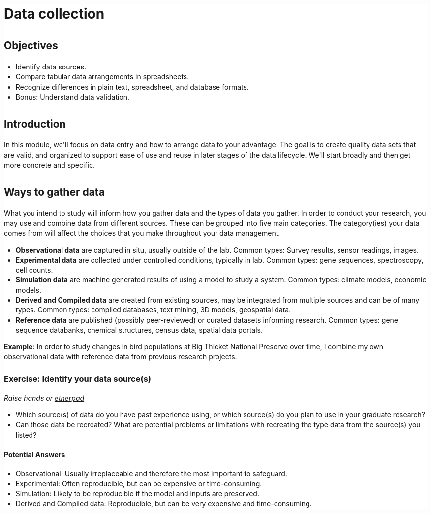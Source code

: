 # Data collection
## Objectives
- Identify data sources. 
- Compare tabular data arrangements in spreadsheets.
- Recognize differences in plain text, spreadsheet, and database formats.
- Bonus: Understand data validation.

## Introduction
In this module, we'll focus on data entry and how to arrange data to your advantage. 
The goal is to create quality data sets that are valid, and organized to support ease of use and reuse in later stages of the data lifecycle. We'll start broadly and then get more concrete and specific. 

## Ways to gather data
What you intend to study will inform how you gather data and the types of data you gather. In order to conduct your research, you may use and combine data from different sources. These can be grouped into five main categories. The category(ies) your data comes from will affect the choices that you make throughout your data management.

- **Observational data** are captured in situ, usually outside of the lab. Common types: Survey results, sensor readings, images.
- **Experimental data** are collected under controlled conditions, typically in lab. Common types: gene sequences, spectroscopy, cell counts. 
- **Simulation data** are machine generated results of using a model to study a system. Common types: climate models, economic models.
- **Derived and Compiled data** are created from existing sources, may be integrated from multiple sources and can be of many types. Common types: compiled databases, text mining, 3D models, geospatial data. 
- **Reference data** are published (possibly peer-reviewed) or curated datasets informing research. Common types: gene sequence databanks, chemical structures, census data, spatial data portals. 

**Example**: In order to study changes in bird populations at Big Thicket National Preserve over time, I combine my own observational data with reference data from previous research projects.





### Exercise: Identify your data source(s)
*Raise hands or [etherpad](https://etherpad.net/p/Data_gathering)*

- Which source(s) of data do you have past experience using, or which source(s) do you plan to use in your graduate research?
- Can those data be recreated? What are potential problems or limitations with recreating the type data from the source(s) you listed?

#### Potential Answers
- Observational: Usually irreplaceable and therefore the most important to safeguard.
- Experimental: Often reproducible, but can be expensive or time-consuming.
- Simulation: Likely to be reproducible if the model and inputs are preserved.
- Derived and Compiled data: Reproducible, but can be very expensive and time-consuming.
